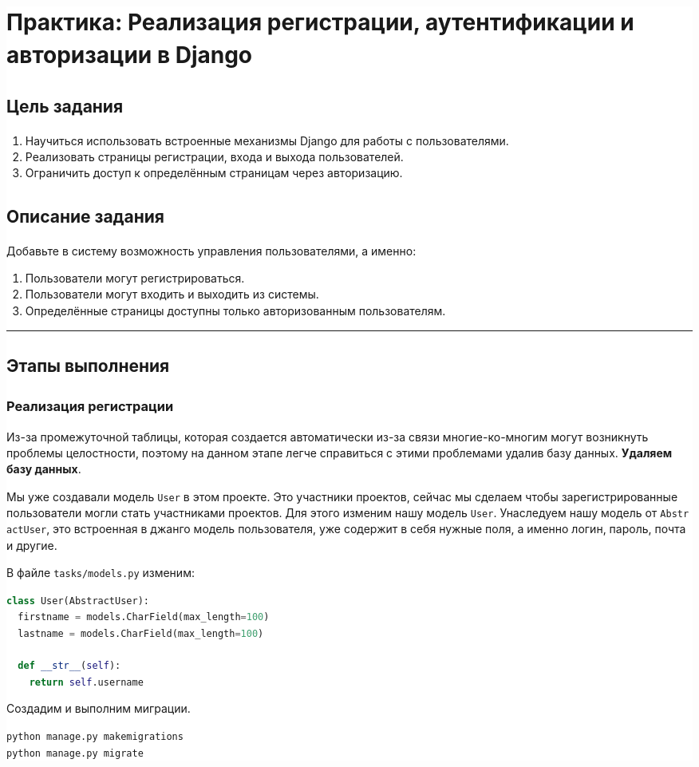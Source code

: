 # **Практика: Реализация регистрации, аутентификации и авторизации в Django**

## **Цель задания**

1. Научиться использовать встроенные механизмы Django для работы с пользователями.
2. Реализовать страницы регистрации, входа и выхода пользователей.
3. Ограничить доступ к определённым страницам через авторизацию.

## **Описание задания**

Добавьте в систему возможность управления пользователями, а именно:

1. Пользователи могут регистрироваться.
2. Пользователи могут входить и выходить из системы.
3. Определённые страницы доступны только авторизованным пользователям.

---

## **Этапы выполнения**

### **Реализация регистрации**

Из-за промежуточной таблицы, которая создается автоматически из-за связи многие-ко-многим могут возникнуть проблемы 
целостности, поэтому на данном этапе легче справиться с этими проблемами удалив базу данных. **Удаляем базу данных**. 

Мы уже создавали модель `User` в этом проекте. Это участники проектов, сейчас мы сделаем чтобы зарегистрированные 
пользователи могли стать участниками проектов. Для этого изменим нашу модель `User`. Унаследуем нашу модель от 
`AbstractUser`, это встроенная в джанго модель пользователя, уже содержит в себя нужные поля, а именно логин, пароль, 
почта и другие.

В файле `tasks/models.py` изменим:

```python
class User(AbstractUser):
  firstname = models.CharField(max_length=100)
  lastname = models.CharField(max_length=100)

  def __str__(self):
    return self.username
```

Создадим и выполним миграции.

```commandline
python manage.py makemigrations
python manage.py migrate
```
